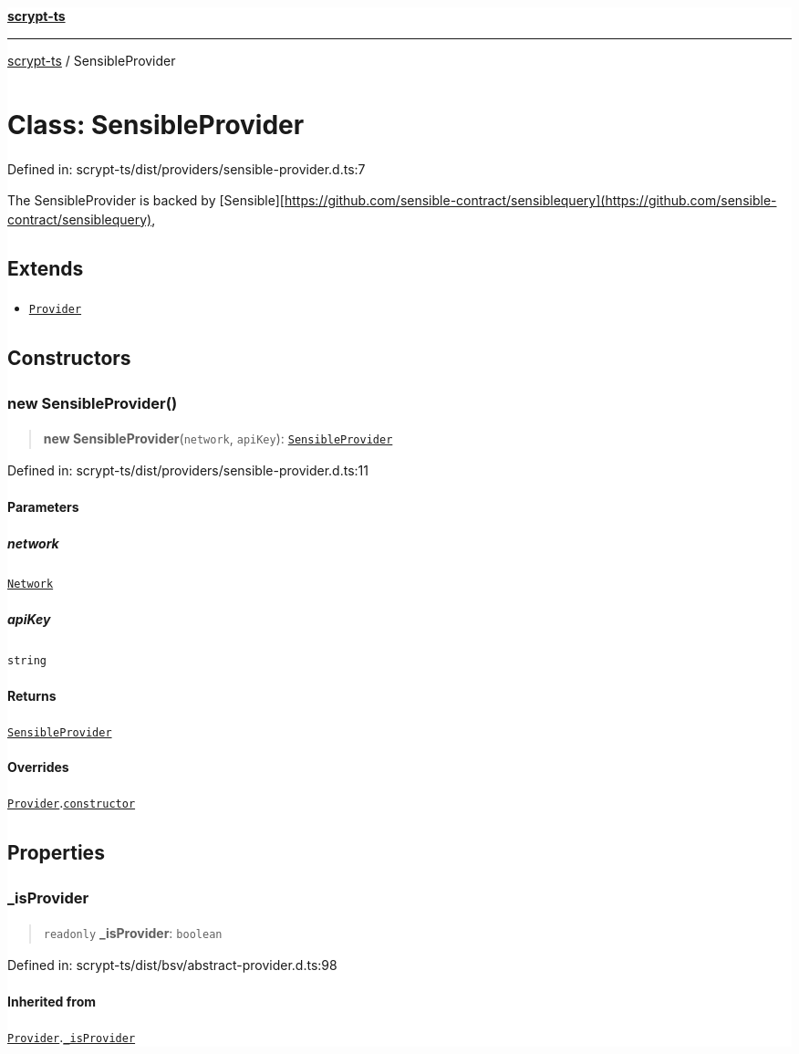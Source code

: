[**scrypt-ts**](../README.md)

***

[scrypt-ts](../globals.md) / SensibleProvider

# Class: SensibleProvider

Defined in: scrypt-ts/dist/providers/sensible-provider.d.ts:7

The SensibleProvider is backed by [Sensible][https://github.com/sensible-contract/sensiblequery](https://github.com/sensible-contract/sensiblequery),

## Extends

- [`Provider`](Provider.md)

## Constructors

### new SensibleProvider()

> **new SensibleProvider**(`network`, `apiKey`): [`SensibleProvider`](SensibleProvider.md)

Defined in: scrypt-ts/dist/providers/sensible-provider.d.ts:11

#### Parameters

##### network

[`Network`](../@scrypt-inc/bsv/namespaces/Networks/interfaces/Network.md)

##### apiKey

`string`

#### Returns

[`SensibleProvider`](SensibleProvider.md)

#### Overrides

[`Provider`](Provider.md).[`constructor`](Provider.md#constructors)

## Properties

### \_isProvider

> `readonly` **\_isProvider**: `boolean`

Defined in: scrypt-ts/dist/bsv/abstract-provider.d.ts:98

#### Inherited from

[`Provider`](Provider.md).[`_isProvider`](Provider.md#_isprovider)
